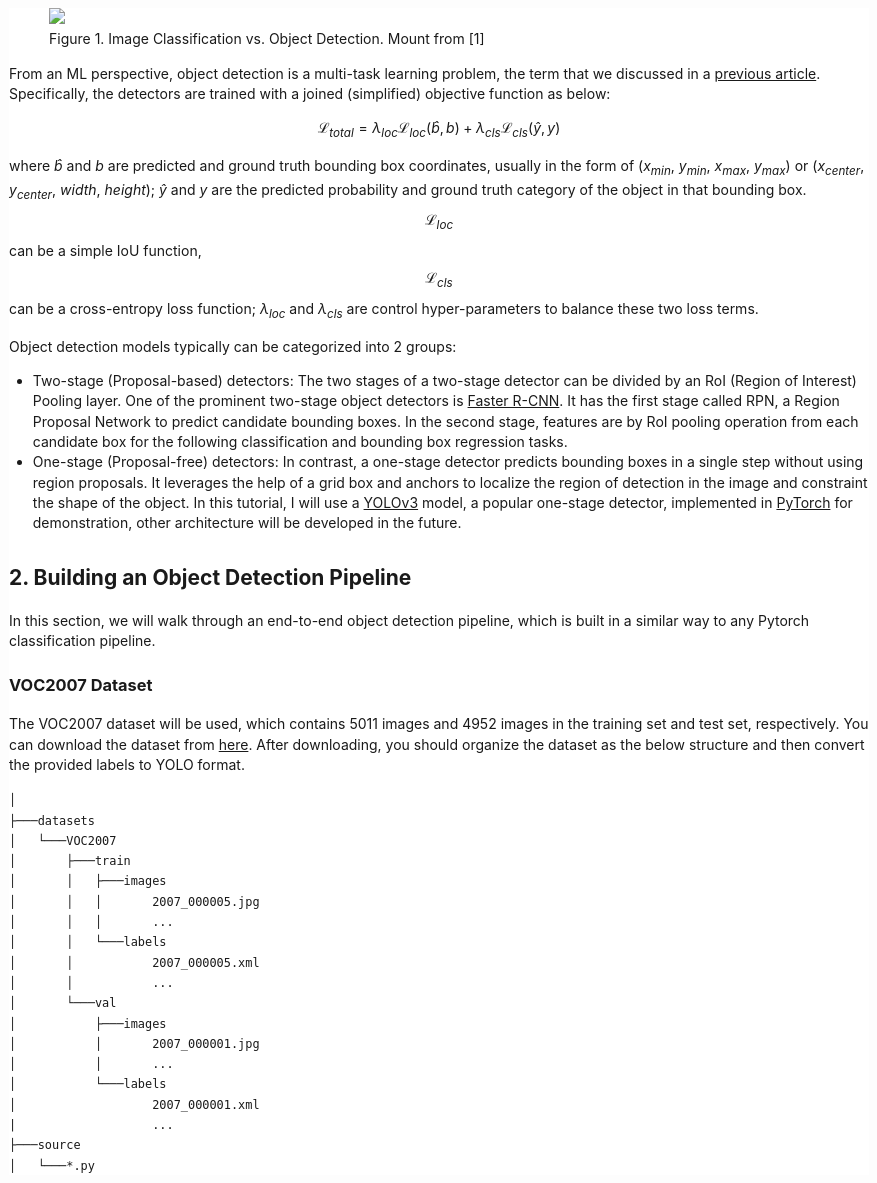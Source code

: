 <figure class="align-center">
  <img src="{{ site.url }}{{ site.baseurl }}/assets/images/ezdet/classification-vs-detection.jpg">
  <figcaption>Figure 1. Image Classification vs. Object Detection. Mount from [1]</figcaption>
</figure>

From an ML perspective, object detection is a multi-task learning problem, the term that we discussed in a [previous article](https://gather-ai.github.io/tutorials/domain-generalization-part-2/). Specifically, the detectors are trained with a joined (simplified) objective function as below: 

$$\mathcal{L}_{total} = \lambda_{loc}\mathcal{L}_{loc}(\widehat{b}, b) + \lambda_{cls}\mathcal{L}_{cls}(\widehat{y}, y)$$

where $\widehat{b}$ and $b$ are predicted and ground truth bounding box coordinates, usually in the form of ($x_{min}$, $y_{min}$, $x_{max}$, $y_{max}$) or ($x_{center}$, $y_{center}$, $width$, $height$); $\widehat{y}$ and $y$ are the predicted probability and ground truth category of the object in that bounding box. $$\mathcal{L}_{loc}$$ can be a simple IoU function, $$\mathcal{L}_{cls}$$ can be a cross-entropy loss function; $\lambda_{loc}$ and $\lambda_{cls}$ are control hyper-parameters to balance these two loss terms. 

Object detection models typically can be categorized into 2 groups: 
* Two-stage (Proposal-based) detectors: The two stages of a two-stage detector can be divided by an RoI (Region of Interest) Pooling layer. One of the prominent two-stage object detectors is [Faster R-CNN](https://arxiv.org/abs/1506.01497). It has the first stage called RPN, a Region Proposal Network to predict candidate bounding boxes. In the second stage, features are by RoI pooling operation from each candidate box for the following classification and bounding box regression tasks. 
* One-stage (Proposal-free) detectors: In contrast, a one-stage detector predicts bounding boxes in a single step without using region proposals. It leverages the help of a grid box and anchors to localize the region of detection in the image and constraint the shape of the object. In this tutorial, I will use a [YOLOv3](https://arxiv.org/abs/1804.02767) model, a popular one-stage detector, implemented in [PyTorch](https://github.com/eriklindernoren/PyTorch-YOLOv3) for demonstration, other architecture will be developed in the future. 

## 2. Building an Object Detection Pipeline
In this section, we will walk through an end-to-end object detection pipeline, which is built in a similar way to any Pytorch classification pipeline. 

### VOC2007 Dataset
The VOC2007 dataset will be used, which contains 5011 images and 4952 images in the training set and test set, respectively. You can download the dataset from [here](https://pjreddie.com/projects/pascal-voc-dataset-mirror/). After downloading, you should organize the dataset as the below structure and then convert the provided labels to YOLO format. 

```
│
├───datasets
│   └───VOC2007
│       ├───train
│       │   ├───images
│       │   │       2007_000005.jpg
│       │   │       ...
│       │   └───labels
│       │           2007_000005.xml
│       │           ...
│       └───val
│           ├───images
│           │       2007_000001.jpg
│           │       ...
│           └───labels
│                   2007_000001.xml
|                   ...
├───source
│   └───*.py
```
